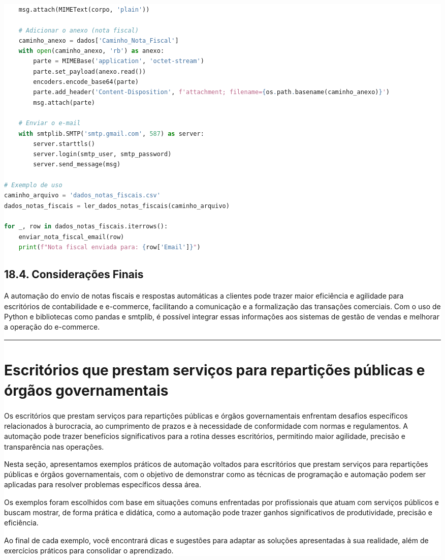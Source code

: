 ```python
    msg.attach(MIMEText(corpo, 'plain'))
    
    # Adicionar o anexo (nota fiscal)
    caminho_anexo = dados['Caminho_Nota_Fiscal']
    with open(caminho_anexo, 'rb') as anexo:
        parte = MIMEBase('application', 'octet-stream')
        parte.set_payload(anexo.read())
        encoders.encode_base64(parte)
        parte.add_header('Content-Disposition', f'attachment; filename={os.path.basename(caminho_anexo)}')
        msg.attach(parte)
    
    # Enviar o e-mail
    with smtplib.SMTP('smtp.gmail.com', 587) as server:
        server.starttls()
        server.login(smtp_user, smtp_password)
        server.send_message(msg)

# Exemplo de uso
caminho_arquivo = 'dados_notas_fiscais.csv'
dados_notas_fiscais = ler_dados_notas_fiscais(caminho_arquivo)

for _, row in dados_notas_fiscais.iterrows():
    enviar_nota_fiscal_email(row)
    print(f"Nota fiscal enviada para: {row['Email']}")
```

## 18.4. Considerações Finais

A automação do envio de notas fiscais e respostas automáticas a clientes pode trazer maior eficiência e agilidade para escritórios de contabilidade e e-commerce, facilitando a comunicação e a formalização das transações comerciais. Com o uso de Python e bibliotecas como pandas e smtplib, é possível integrar essas informações aos sistemas de gestão de vendas e melhorar a operação do e-commerce.

***

# Escritórios que prestam serviços para repartições públicas e órgãos governamentais

Os escritórios que prestam serviços para repartições públicas e órgãos governamentais enfrentam desafios específicos relacionados à burocracia, ao cumprimento de prazos e à necessidade de conformidade com normas e regulamentos. A automação pode trazer benefícios significativos para a rotina desses escritórios, permitindo maior agilidade, precisão e transparência nas operações.

Nesta seção, apresentamos exemplos práticos de automação voltados para escritórios que prestam serviços para repartições públicas e órgãos governamentais, com o objetivo de demonstrar como as técnicas de programação e automação podem ser aplicadas para resolver problemas específicos dessa área.

Os exemplos foram escolhidos com base em situações comuns enfrentadas por profissionais que atuam com serviços públicos e buscam mostrar, de forma prática e didática, como a automação pode trazer ganhos significativos de produtividade, precisão e eficiência.

Ao final de cada exemplo, você encontrará dicas e sugestões para adaptar as soluções apresentadas à sua realidade, além de exercícios práticos para consolidar o aprendizado.

